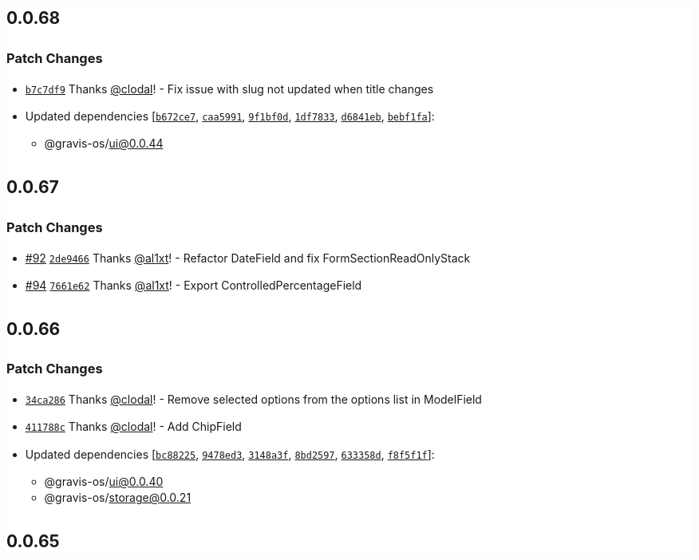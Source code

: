 ## 0.0.68

### Patch Changes

- [`b7c7df9`](https://github.com/gravis-os/gravis-os/commit/b7c7df9326086800244ec94025f12d20ccc91afc) Thanks [@clodal](https://github.com/clodal)! - Fix issue with slug not updated when title changes

- Updated dependencies [[`b672ce7`](https://github.com/gravis-os/gravis-os/commit/b672ce7503db0594b2116b1c73ff0f89829005bd), [`caa5991`](https://github.com/gravis-os/gravis-os/commit/caa59913cc9a04f14fc4d198caa8b1e6ba11fac2), [`9f1bf0d`](https://github.com/gravis-os/gravis-os/commit/9f1bf0da943d28c82bf616f88a33607b62c81eac), [`1df7833`](https://github.com/gravis-os/gravis-os/commit/1df783323b18a5975caa1a2ef94de5b5d499fd0a), [`d6841eb`](https://github.com/gravis-os/gravis-os/commit/d6841ebae028843b7f1a89fa6917101741512afe), [`bebf1fa`](https://github.com/gravis-os/gravis-os/commit/bebf1fa87f163e3a42320f9edb53dbb26f19ea50)]:
  - @gravis-os/ui@0.0.44

## 0.0.67

### Patch Changes

- [#92](https://github.com/gravis-os/gravis-os/pull/92) [`2de9466`](https://github.com/gravis-os/gravis-os/commit/2de9466e518a86fe0e57b98142733149d6c0487e) Thanks [@al1xt](https://github.com/al1xt)! - Refactor DateField and fix FormSectionReadOnlyStack

* [#94](https://github.com/gravis-os/gravis-os/pull/94) [`7661e62`](https://github.com/gravis-os/gravis-os/commit/7661e6262879c35b780badc01bca937630466dd8) Thanks [@al1xt](https://github.com/al1xt)! - Export ControlledPercentageField

## 0.0.66

### Patch Changes

- [`34ca286`](https://github.com/gravis-os/gravis-os/commit/34ca28615eb6f00b10c782e704e1ea231f420dd3) Thanks [@clodal](https://github.com/clodal)! - Remove selected options from the options list in ModelField

* [`411788c`](https://github.com/gravis-os/gravis-os/commit/411788c0cfd822fb2d71f53e7bd034a4fcaea9ed) Thanks [@clodal](https://github.com/clodal)! - Add ChipField

* Updated dependencies [[`bc88225`](https://github.com/gravis-os/gravis-os/commit/bc882251066a4f727371b47040bc65d119dfedf2), [`9478ed3`](https://github.com/gravis-os/gravis-os/commit/9478ed3c0cf7483e3b5e9e9409b17bfcc669df7b), [`3148a3f`](https://github.com/gravis-os/gravis-os/commit/3148a3f37d029d88564d54c288f415b5504ab0c1), [`8bd2597`](https://github.com/gravis-os/gravis-os/commit/8bd2597b139f1c0c72ace6cfa991fe71c66faf30), [`633358d`](https://github.com/gravis-os/gravis-os/commit/633358d74f8d2b93e80b934b150cfa09382c2c40), [`f8f5f1f`](https://github.com/gravis-os/gravis-os/commit/f8f5f1fe952c0e0e570830e4556c733750ec664c)]:
  - @gravis-os/ui@0.0.40
  - @gravis-os/storage@0.0.21

## 0.0.65
